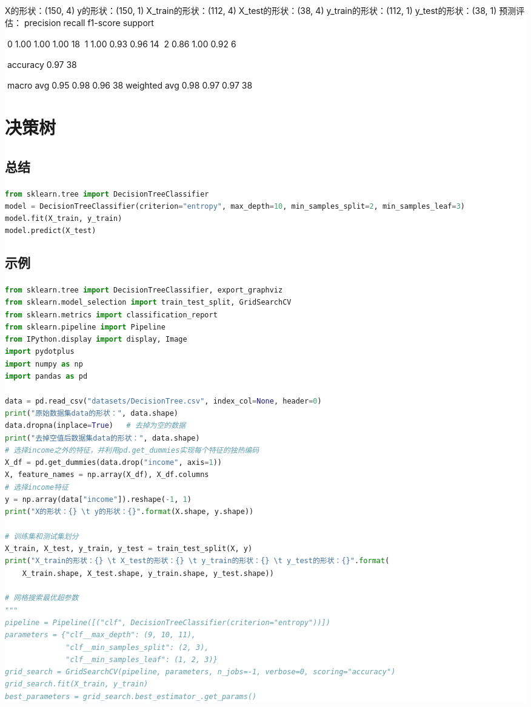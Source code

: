 X的形状：(150, 4) 	           y的形状：(150, 1)
X_train的形状：(112, 4) 	 X_test的形状：(38, 4) 	 y_train的形状：(112, 1) 	 y_test的形状：(38, 1)
预测评估：
                      precision   recall  f1-score   support

​              0              1.00      1.00      1.00        18
​              1              1.00      0.93      0.96        14
​              2              0.86      1.00      0.92         6

​        accuracy                                  0.97        38

​     macro avg       0.95      0.98      0.96        38
weighted avg       0.98      0.97      0.97        38



# 决策树

## 总结

 ```python
 from sklearn.tree import DecisionTreeClassifier
 model = DecisionTreeClassifier(criterion="entropy", max_depth=10, min_samples_split=2, min_samples_leaf=3)
 model.fit(X_train, y_train)
 model.predict(X_test)
 ```

## 示例

```python
from sklearn.tree import DecisionTreeClassifier, export_graphviz
from sklearn.model_selection import train_test_split, GridSearchCV
from sklearn.metrics import classification_report
from sklearn.pipeline import Pipeline
from IPython.display import display, Image
import pydotplus
import numpy as np
import pandas as pd

data = pd.read_csv("datasets/DecisionTree.csv", index_col=None, header=0)
print("原始数据集data的形状：", data.shape)
data.dropna(inplace=True)   # 去掉为空的数据
print("去掉空值后数据集data的形状：", data.shape)
# 选择income之外的特征，并利用pd.get_dummies实现每个特征的独热编码
X_df = pd.get_dummies(data.drop("income", axis=1))
X, feature_names = np.array(X_df), X_df.columns
# 选择income特征
y = np.array(data["income"]).reshape(-1, 1)
print("X的形状：{} \t y的形状：{}".format(X.shape, y.shape))

# 训练集和测试集划分
X_train, X_test, y_train, y_test = train_test_split(X, y)
print("X_train的形状：{} \t X_test的形状：{} \t y_train的形状：{} \t y_test的形状：{}".format(
    X_train.shape, X_test.shape, y_train.shape, y_test.shape))

# 网格搜索最优超参数
"""
pipeline = Pipeline([("clf", DecisionTreeClassifier(criterion="entropy"))])
parameters = {"clf__max_depth": (9, 10, 11),
              "clf__min_samples_split": (2, 3),
              "clf__min_samples_leaf": (1, 2, 3)}
grid_search = GridSearchCV(pipeline, parameters, n_jobs=-1, verbose=0, scoring="accuracy")
grid_search.fit(X_train, y_train)
best_parameters = grid_search.best_estimator_.get_params()
```